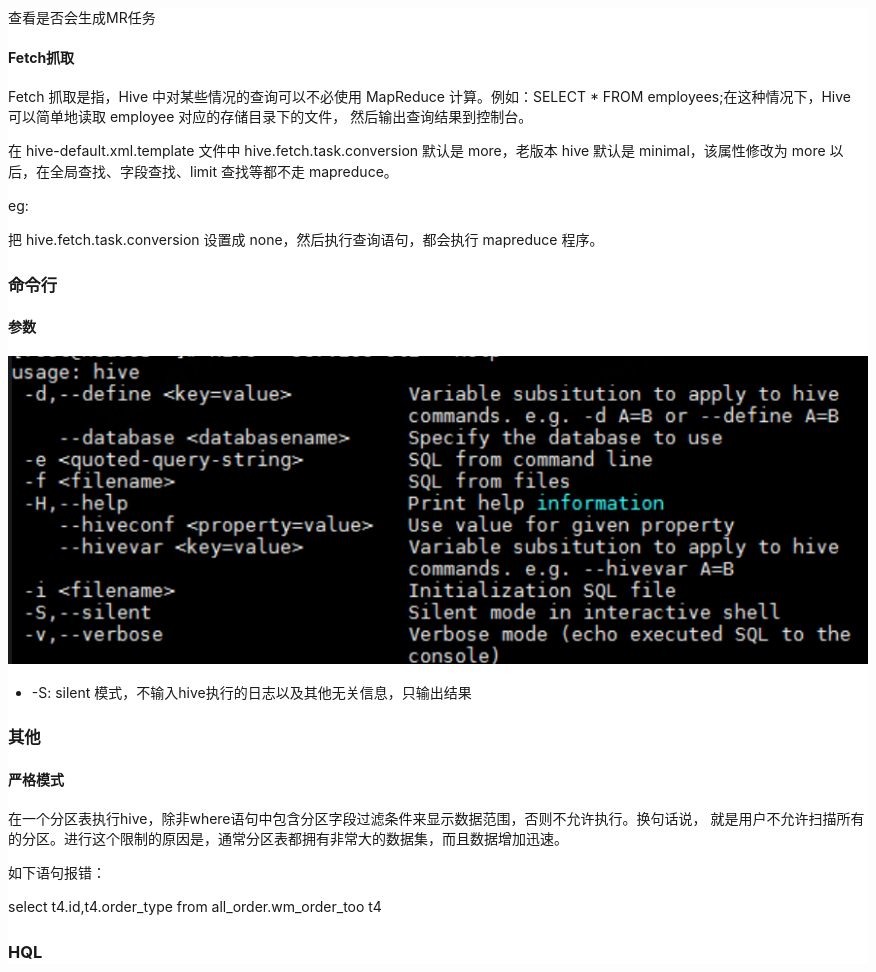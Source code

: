 查看是否会生成MR任务

#### Fetch抓取

Fetch 抓取是指，Hive 中对某些情况的查询可以不必使用 MapReduce 计算。例如：SELECT * FROM employees;在这种情况下，Hive 可以简单地读取 employee 对应的存储目录下的文件， 然后输出查询结果到控制台。

在 hive-default.xml.template 文件中 hive.fetch.task.conversion 默认是 more，老版本 hive 默认是 minimal，该属性修改为 more 以后，在全局查找、字段查找、limit 查找等都不走 mapreduce。

eg:

把 hive.fetch.task.conversion 设置成 none，然后执行查询语句，都会执行 mapreduce 程序。



### 命令行

#### 参数

![image-20220417215821970](_images/HiveNotes.asserts/image-20220417215821970.png)

- -S: silent 模式，不输入hive执行的日志以及其他无关信息，只输出结果





### 其他

#### 严格模式

在一个分区表执行hive，除非where语句中包含分区字段过滤条件来显示数据范围，否则不允许执行。换句话说，
就是用户不允许扫描所有的分区。进行这个限制的原因是，通常分区表都拥有非常大的数据集，而且数据增加迅速。

如下语句报错：

select t4.id,t4.order_type from all_order.wm_order_too t4





### HQL

